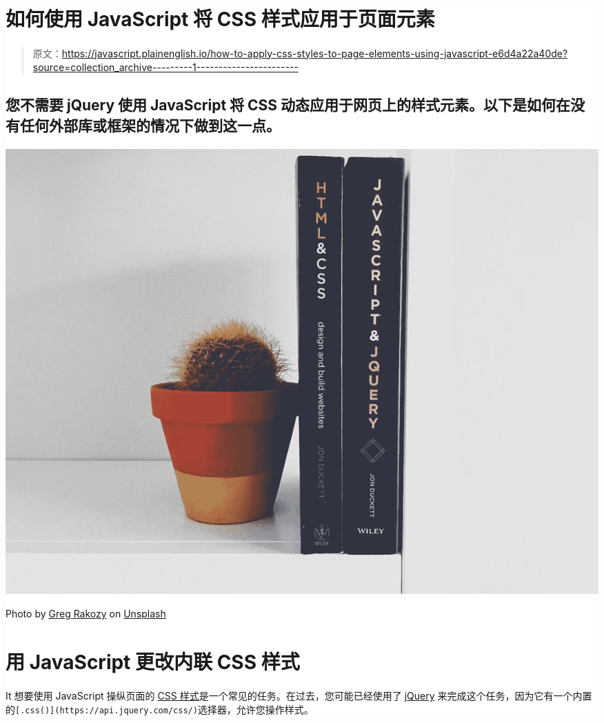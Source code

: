 # 如何使用 JavaScript 将 CSS 样式应用于页面元素

> 原文：<https://javascript.plainenglish.io/how-to-apply-css-styles-to-page-elements-using-javascript-e6d4a22a40de?source=collection_archive---------1----------------------->

## 您不需要 jQuery 使用 JavaScript 将 CSS 动态应用于网页上的样式元素。以下是如何在没有任何外部库或框架的情况下做到这一点。

![](img/3213ee46a127588fd5dcc2d28fd8357d.png)

Photo by [Greg Rakozy](https://unsplash.com/@grakozy?utm_source=medium&utm_medium=referral) on [Unsplash](https://unsplash.com?utm_source=medium&utm_medium=referral)

# 用 JavaScript 更改内联 CSS 样式

It 想要使用 JavaScript 操纵页面的 [CSS 样式](https://developer.mozilla.org/en-US/docs/Web/HTML/Element/style)是一个常见的任务。在过去，您可能已经使用了 [jQuery](https://jquery.com/) 来完成这个任务，因为它有一个内置的`[.css()](https://api.jquery.com/css/)`选择器，允许您操作样式。

